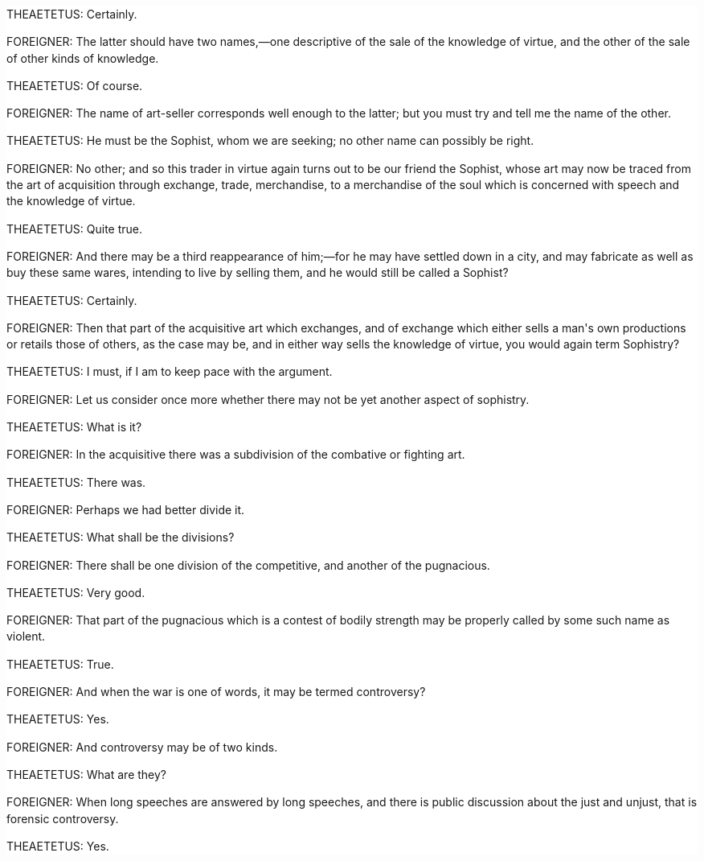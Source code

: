 THEAETETUS: Certainly.

FOREIGNER: The latter should have two names,—one descriptive of the sale of the knowledge of virtue, and the other of the sale of other kinds of knowledge.

THEAETETUS: Of course.

FOREIGNER: The name of art-seller corresponds well enough to the latter; but you must try and tell me the name of the other.

THEAETETUS: He must be the Sophist, whom we are seeking; no other name can possibly be right.

FOREIGNER: No other; and so this trader in virtue again turns out to be our friend the Sophist, whose art may now be traced from the art of acquisition through exchange, trade, merchandise, to a merchandise of the soul which is concerned with speech and the knowledge of virtue.

THEAETETUS: Quite true.

FOREIGNER: And there may be a third reappearance of him;—for he may have settled down in a city, and may fabricate as well as buy these same wares, intending to live by selling them, and he would still be called a Sophist?

THEAETETUS: Certainly.

FOREIGNER: Then that part of the acquisitive art which exchanges, and of exchange which either sells a man's own productions or retails those of others, as the case may be, and in either way sells the knowledge of virtue, you would again term Sophistry?

THEAETETUS: I must, if I am to keep pace with the argument.

FOREIGNER: Let us consider once more whether there may not be yet another aspect of sophistry.

THEAETETUS: What is it?

FOREIGNER: In the acquisitive there was a subdivision of the combative or fighting art.

THEAETETUS: There was.

FOREIGNER: Perhaps we had better divide it.

THEAETETUS: What shall be the divisions?

FOREIGNER: There shall be one division of the competitive, and another of the pugnacious.

THEAETETUS: Very good.

FOREIGNER: That part of the pugnacious which is a contest of bodily strength may be properly called by some such name as violent.

THEAETETUS: True.

FOREIGNER: And when the war is one of words, it may be termed controversy?

THEAETETUS: Yes.

FOREIGNER: And controversy may be of two kinds.

THEAETETUS: What are they?

FOREIGNER: When long speeches are answered by long speeches, and there is public discussion about the just and unjust, that is forensic controversy.

THEAETETUS: Yes.
